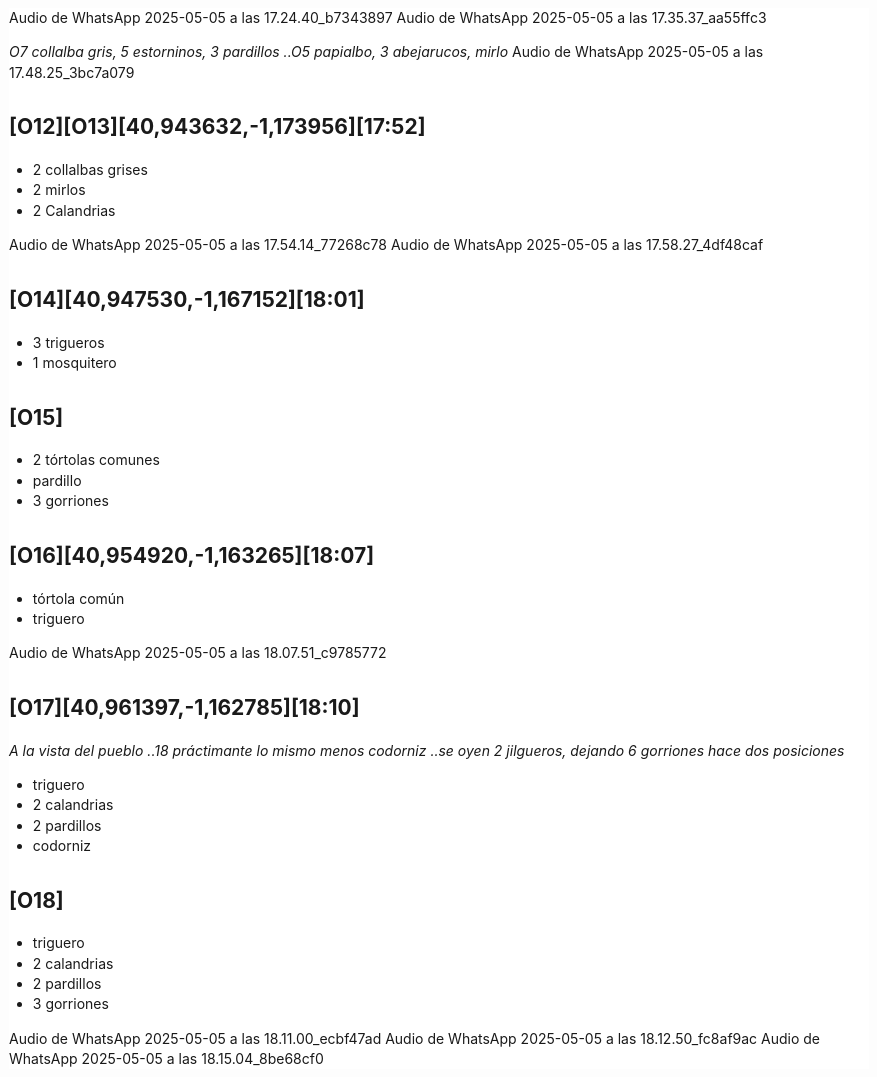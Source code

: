 Audio de WhatsApp 2025-05-05 a las 17.24.40_b7343897
Audio de WhatsApp 2025-05-05 a las 17.35.37_aa55ffc3


*O7 collalba gris, 5 estorninos, 3 pardillos ..O5 papialbo, 3 abejarucos, mirlo*
Audio de WhatsApp 2025-05-05 a las 17.48.25_3bc7a079



## [O12][O13][40,943632,-1,173956][17:52]

- 2 collalbas grises
- 2 mirlos
- 2 Calandrias


Audio de WhatsApp 2025-05-05 a las 17.54.14_77268c78
Audio de WhatsApp 2025-05-05 a las 17.58.27_4df48caf


## [O14][40,947530,-1,167152][18:01]
- 3 trigueros
- 1 mosquitero

## [O15]
- 2 tórtolas comunes
- pardillo
- 3 gorriones

## [O16][40,954920,-1,163265][18:07] 
- tórtola común
- triguero

Audio de WhatsApp 2025-05-05 a las 18.07.51_c9785772

## [O17][40,961397,-1,162785][18:10]
*A la vista del pueblo ..18 práctimante lo mismo menos codorniz ..se oyen 2 jilgueros, dejando 6 gorriones hace dos posiciones*
- triguero
- 2 calandrias
- 2 pardillos
- codorniz

## [O18]

- triguero
- 2 calandrias
- 2 pardillos
- 3 gorriones

Audio de WhatsApp 2025-05-05 a las 18.11.00_ecbf47ad
Audio de WhatsApp 2025-05-05 a las 18.12.50_fc8af9ac
Audio de WhatsApp 2025-05-05 a las 18.15.04_8be68cf0

